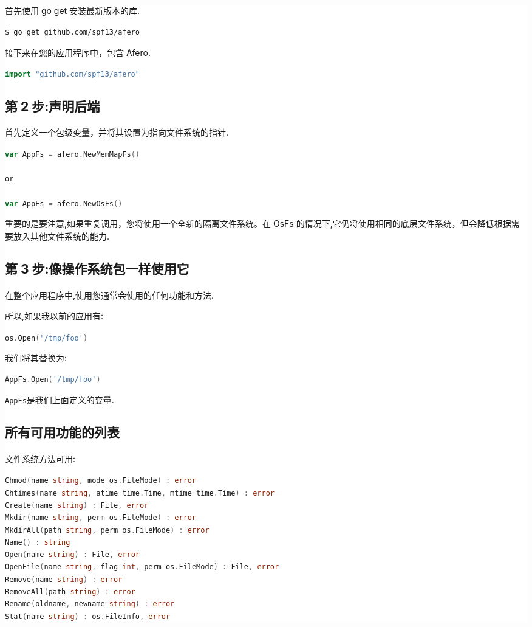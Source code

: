 首先使用 go get 安装最新版本的库.

```
$ go get github.com/spf13/afero
```

接下来在您的应用程序中，包含 Afero.

```go
import "github.com/spf13/afero"
```

## 第 2 步:声明后端

首先定义一个包级变量，并将其设置为指向文件系统的指针.

```go
var AppFs = afero.NewMemMapFs()

or

var AppFs = afero.NewOsFs()
```

重要的是要注意,如果重复调用，您将使用一个全新的隔离文件系统。在 OsFs 的情况下,它仍将使用相同的底层文件系统，但会降低根据需要放入其他文件系统的能力.

## 第 3 步:像操作系统包一样使用它

在整个应用程序中,使用您通常会使用的任何功能和方法.

所以,如果我以前的应用有:

```go
os.Open('/tmp/foo')
```

我们将其替换为:

```go
AppFs.Open('/tmp/foo')
```

`AppFs`是我们上面定义的变量.

## 所有可用功能的列表

文件系统方法可用:

```go
Chmod(name string, mode os.FileMode) : error
Chtimes(name string, atime time.Time, mtime time.Time) : error
Create(name string) : File, error
Mkdir(name string, perm os.FileMode) : error
MkdirAll(path string, perm os.FileMode) : error
Name() : string
Open(name string) : File, error
OpenFile(name string, flag int, perm os.FileMode) : File, error
Remove(name string) : error
RemoveAll(path string) : error
Rename(oldname, newname string) : error
Stat(name string) : os.FileInfo, error
```
